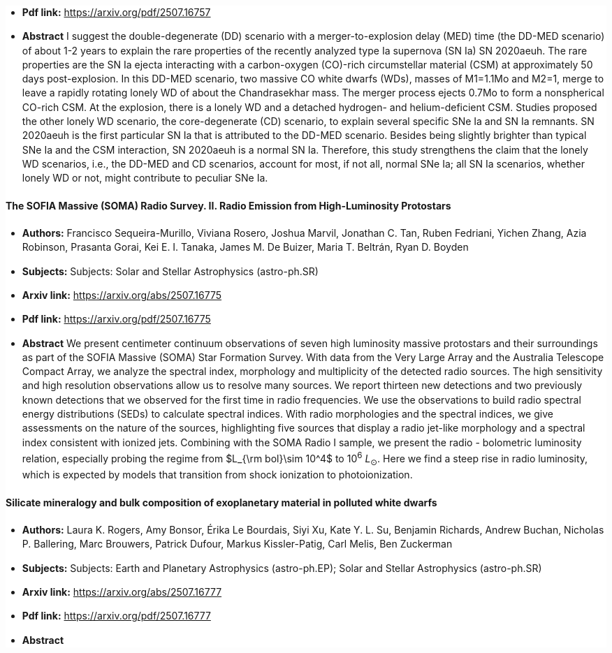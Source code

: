  - **Pdf link:** https://arxiv.org/pdf/2507.16757

 - **Abstract**
 I suggest the double-degenerate (DD) scenario with a merger-to-explosion delay (MED) time (the DD-MED scenario) of about 1-2 years to explain the rare properties of the recently analyzed type Ia supernova (SN Ia) SN 2020aeuh. The rare properties are the SN Ia ejecta interacting with a carbon-oxygen (CO)-rich circumstellar material (CSM) at approximately 50 days post-explosion. In this DD-MED scenario, two massive CO white dwarfs (WDs), masses of M1=1.1Mo and M2=1, merge to leave a rapidly rotating lonely WD of about the Chandrasekhar mass. The merger process ejects 0.7Mo to form a nonspherical CO-rich CSM. At the explosion, there is a lonely WD and a detached hydrogen- and helium-deficient CSM. Studies proposed the other lonely WD scenario, the core-degenerate (CD) scenario, to explain several specific SNe Ia and SN Ia remnants. SN 2020aeuh is the first particular SN Ia that is attributed to the DD-MED scenario. Besides being slightly brighter than typical SNe Ia and the CSM interaction, SN 2020aeuh is a normal SN Ia. Therefore, this study strengthens the claim that the lonely WD scenarios, i.e., the DD-MED and CD scenarios, account for most, if not all, normal SNe Ia; all SN Ia scenarios, whether lonely WD or not, might contribute to peculiar SNe Ia.
#### The SOFIA Massive (SOMA) Radio Survey. II. Radio Emission from High-Luminosity Protostars
 - **Authors:** Francisco Sequeira-Murillo, Viviana Rosero, Joshua Marvil, Jonathan C. Tan, Ruben Fedriani, Yichen Zhang, Azia Robinson, Prasanta Gorai, Kei E. I. Tanaka, James M. De Buizer, Maria T. Beltrán, Ryan D. Boyden
 - **Subjects:** Subjects:
Solar and Stellar Astrophysics (astro-ph.SR)
 - **Arxiv link:** https://arxiv.org/abs/2507.16775

 - **Pdf link:** https://arxiv.org/pdf/2507.16775

 - **Abstract**
 We present centimeter continuum observations of seven high luminosity massive protostars and their surroundings as part of the SOFIA Massive (SOMA) Star Formation Survey. With data from the Very Large Array and the Australia Telescope Compact Array, we analyze the spectral index, morphology and multiplicity of the detected radio sources. The high sensitivity and high resolution observations allow us to resolve many sources. We report thirteen new detections and two previously known detections that we observed for the first time in radio frequencies. We use the observations to build radio spectral energy distributions (SEDs) to calculate spectral indices. With radio morphologies and the spectral indices, we give assessments on the nature of the sources, highlighting five sources that display a radio jet-like morphology and a spectral index consistent with ionized jets. Combining with the SOMA Radio I sample, we present the radio - bolometric luminosity relation, especially probing the regime from $L_{\rm bol}\sim 10^4$ to $10^6\:L_\odot$. Here we find a steep rise in radio luminosity, which is expected by models that transition from shock ionization to photoionization.
#### Silicate mineralogy and bulk composition of exoplanetary material in polluted white dwarfs
 - **Authors:** Laura K. Rogers, Amy Bonsor, Érika Le Bourdais, Siyi Xu, Kate Y. L. Su, Benjamin Richards, Andrew Buchan, Nicholas P. Ballering, Marc Brouwers, Patrick Dufour, Markus Kissler-Patig, Carl Melis, Ben Zuckerman
 - **Subjects:** Subjects:
Earth and Planetary Astrophysics (astro-ph.EP); Solar and Stellar Astrophysics (astro-ph.SR)
 - **Arxiv link:** https://arxiv.org/abs/2507.16777

 - **Pdf link:** https://arxiv.org/pdf/2507.16777

 - **Abstract**